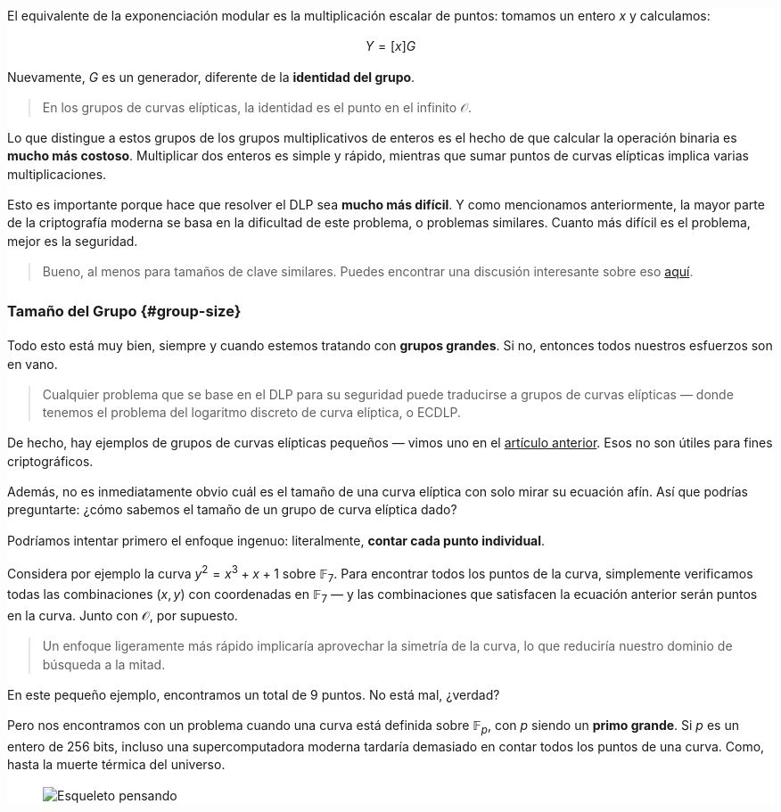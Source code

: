 El equivalente de la exponenciación modular es la multiplicación escalar de puntos: tomamos un entero $x$ y calculamos:

$$
Y = [x]G
$$

Nuevamente, $G$ es un generador, diferente de la **identidad del grupo**.

> En los grupos de curvas elípticas, la identidad es el punto en el infinito $\mathcal{O}$.

Lo que distingue a estos grupos de los grupos multiplicativos de enteros es el hecho de que calcular la operación binaria es **mucho más costoso**. Multiplicar dos enteros es simple y rápido, mientras que sumar puntos de curvas elípticas implica varias multiplicaciones.

Esto es importante porque hace que resolver el DLP sea **mucho más difícil**. Y como mencionamos anteriormente, la mayor parte de la criptografía moderna se basa en la dificultad de este problema, o problemas similares. Cuanto más difícil es el problema, mejor es la seguridad.

> Bueno, al menos para tamaños de clave similares. Puedes encontrar una discusión interesante sobre eso [aquí](/es/blog/cryptography-101/asides-evaluating-security).

### Tamaño del Grupo {#group-size}

Todo esto está muy bien, siempre y cuando estemos tratando con **grupos grandes**. Si no, entonces todos nuestros esfuerzos son en vano.

> Cualquier problema que se base en el DLP para su seguridad puede traducirse a grupos de curvas elípticas — donde tenemos el problema del logaritmo discreto de curva elíptica, o ECDLP.

De hecho, hay ejemplos de grupos de curvas elípticas pequeños — vimos uno en el [artículo anterior](/es/blog/elliptic-curves-in-depth/part-2). Esos no son útiles para fines criptográficos.

Además, no es inmediatamente obvio cuál es el tamaño de una curva elíptica con solo mirar su ecuación afín. Así que podrías preguntarte: ¿cómo sabemos el tamaño de un grupo de curva elíptica dado?

Podríamos intentar primero el enfoque ingenuo: literalmente, **contar cada punto individual**.

Considera por ejemplo la curva $y^2 = x^3 + x + 1$ sobre $\mathbb{F}_7$. Para encontrar todos los puntos de la curva, simplemente verificamos todas las combinaciones $(x, y)$ con coordenadas en $\mathbb{F}_7$ — y las combinaciones que satisfacen la ecuación anterior serán puntos en la curva. Junto con $\mathcal{O}$, por supuesto.

> Un enfoque ligeramente más rápido implicaría aprovechar la simetría de la curva, lo que reduciría nuestro dominio de búsqueda a la mitad.

En este pequeño ejemplo, encontramos un total de $9$ puntos. No está mal, ¿verdad?

Pero nos encontramos con un problema cuando una curva está definida sobre $\mathbb{F}_p$, con $p$ siendo un **primo grande**. Si $p$ es un entero de 256 bits, incluso una supercomputadora moderna tardaría demasiado en contar todos los puntos de una curva. Como, hasta la muerte térmica del universo.

<figure>
  <img
    src="/images/elliptic-curves-in-depth/part-3/skeleton.webp" 
    alt="Esqueleto pensando"
    title="Todavía esperando."
    width="500"
  />
</figure>
